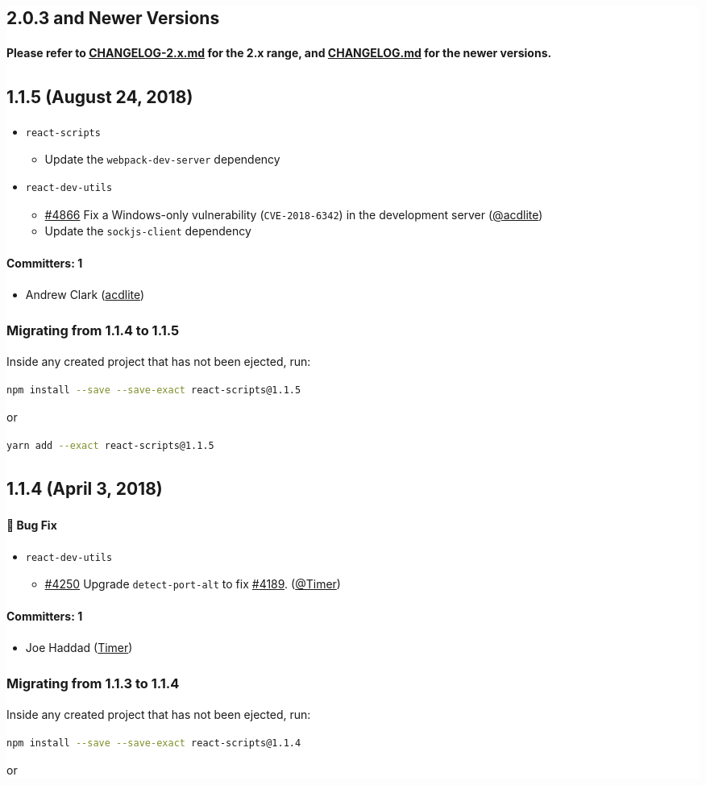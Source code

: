 ## 2.0.3 and Newer Versions

**Please refer to [CHANGELOG-2.x.md](./CHANGELOG-2.x.md) for the 2.x range, and [CHANGELOG.md](CHANGELOG.md) for the newer versions.**

## 1.1.5 (August 24, 2018)

- `react-scripts`

  - Update the `webpack-dev-server` dependency

- `react-dev-utils`

  - [#4866](https://github.com/waylad/create-ipfs-dapp/pull/4866) Fix a Windows-only vulnerability (`CVE-2018-6342`) in the development server ([@acdlite](https://github.com/acdlite))
  - Update the `sockjs-client` dependency

#### Committers: 1

- Andrew Clark ([acdlite](https://github.com/acdlite))

### Migrating from 1.1.4 to 1.1.5

Inside any created project that has not been ejected, run:

```sh
npm install --save --save-exact react-scripts@1.1.5
```

or

```sh
yarn add --exact react-scripts@1.1.5
```

## 1.1.4 (April 3, 2018)

#### :bug: Bug Fix

- `react-dev-utils`

  - [#4250](https://github.com/waylad/create-ipfs-dapp/pull/4250) Upgrade `detect-port-alt` to fix [#4189](https://github.com/waylad/create-ipfs-dapp/issues/4189). ([@Timer](https://github.com/Timer))

#### Committers: 1

- Joe Haddad ([Timer](https://github.com/Timer))

### Migrating from 1.1.3 to 1.1.4

Inside any created project that has not been ejected, run:

```sh
npm install --save --save-exact react-scripts@1.1.4
```

or
